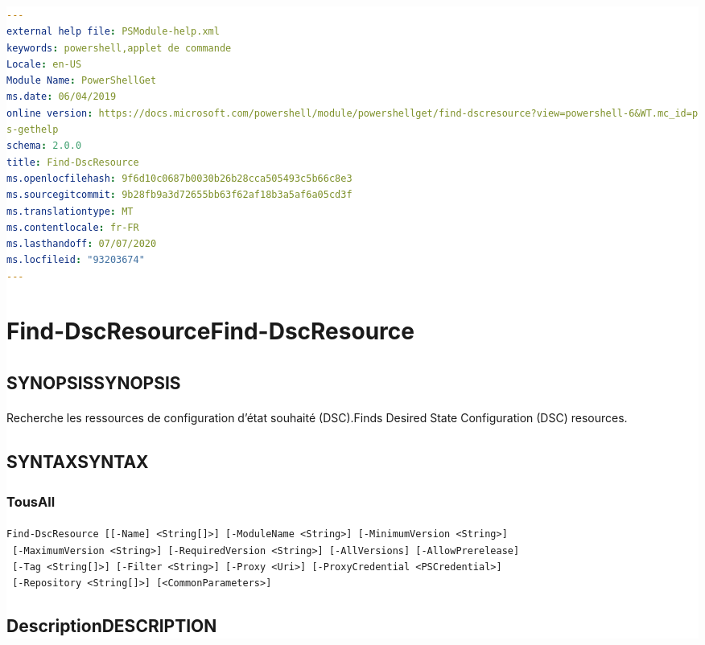 ```yaml
---
external help file: PSModule-help.xml
keywords: powershell,applet de commande
Locale: en-US
Module Name: PowerShellGet
ms.date: 06/04/2019
online version: https://docs.microsoft.com/powershell/module/powershellget/find-dscresource?view=powershell-6&WT.mc_id=ps-gethelp
schema: 2.0.0
title: Find-DscResource
ms.openlocfilehash: 9f6d10c0687b0030b26b28cca505493c5b66c8e3
ms.sourcegitcommit: 9b28fb9a3d72655bb63f62af18b3a5af6a05cd3f
ms.translationtype: MT
ms.contentlocale: fr-FR
ms.lasthandoff: 07/07/2020
ms.locfileid: "93203674"
---
```

# <span data-ttu-id="6cc5b-103">Find-DscResource</span><span class="sxs-lookup"><span data-stu-id="6cc5b-103">Find-DscResource</span></span>

## <span data-ttu-id="6cc5b-104">SYNOPSIS</span><span class="sxs-lookup"><span data-stu-id="6cc5b-104">SYNOPSIS</span></span>
<span data-ttu-id="6cc5b-105">Recherche les ressources de configuration d’état souhaité (DSC).</span><span class="sxs-lookup"><span data-stu-id="6cc5b-105">Finds Desired State Configuration (DSC) resources.</span></span>

## <span data-ttu-id="6cc5b-106">SYNTAX</span><span class="sxs-lookup"><span data-stu-id="6cc5b-106">SYNTAX</span></span>

### <span data-ttu-id="6cc5b-107">Tous</span><span class="sxs-lookup"><span data-stu-id="6cc5b-107">All</span></span>

```
Find-DscResource [[-Name] <String[]>] [-ModuleName <String>] [-MinimumVersion <String>]
 [-MaximumVersion <String>] [-RequiredVersion <String>] [-AllVersions] [-AllowPrerelease]
 [-Tag <String[]>] [-Filter <String>] [-Proxy <Uri>] [-ProxyCredential <PSCredential>]
 [-Repository <String[]>] [<CommonParameters>]
```

## <span data-ttu-id="6cc5b-108">Description</span><span class="sxs-lookup"><span data-stu-id="6cc5b-108">DESCRIPTION</span></span>
